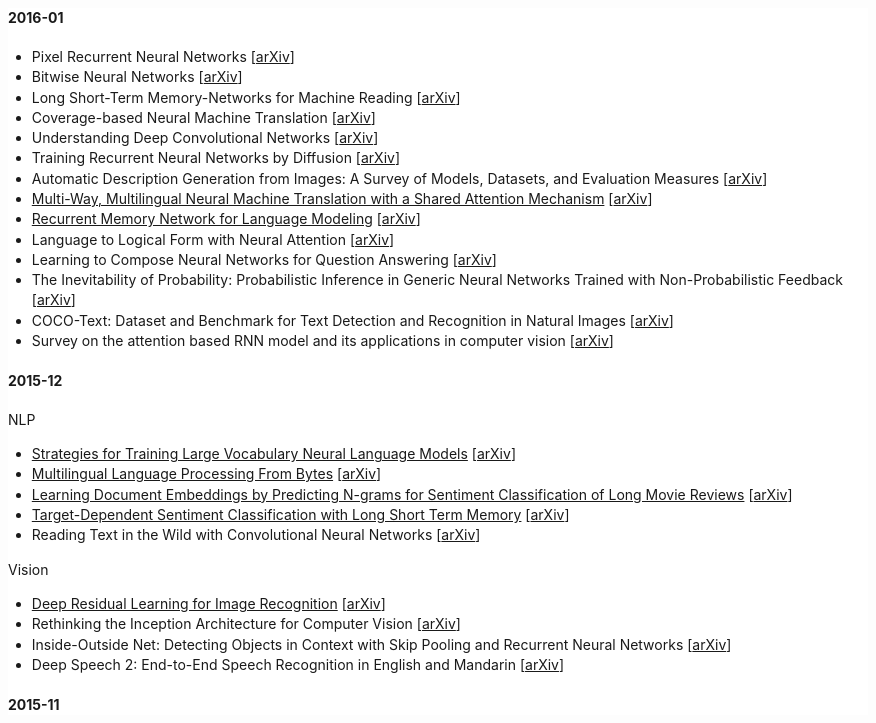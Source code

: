 
#### 2016-01

- Pixel Recurrent Neural Networks [[arXiv](http://arxiv.org/abs/1601.06759)]
- Bitwise Neural Networks [[arXiv](http://arxiv.org/abs/1601.06071)]
- Long Short-Term Memory-Networks for Machine Reading [[arXiv](http://arxiv.org/abs/1601.06733)]
- Coverage-based Neural Machine Translation [[arXiv](http://arxiv.org/abs/1601.04811)]
- Understanding Deep Convolutional Networks [[arXiv](http://arxiv.org/abs/1601.04920)]
- Training Recurrent Neural Networks by Diffusion [[arXiv](http://arxiv.org/abs/1601.04114)]
- Automatic Description Generation from Images: A Survey of Models, Datasets, and Evaluation Measures [[arXiv](http://arxiv.org/abs/1601.03896)]
- [Multi-Way, Multilingual Neural Machine Translation with a Shared Attention Mechanism](notes/multi-way-nmt-shared-attention.md) [[arXiv](http://arxiv.org/abs/1601.01073)]
- [Recurrent Memory Network for Language Modeling](notes/rmn-language-modeling.md) [[arXiv](http://arxiv.org/abs/1601.01272)]
- Language to Logical Form with Neural Attention [[arXiv](http://arxiv.org/abs/1601.01280)]
- Learning to Compose Neural Networks for Question Answering [[arXiv](http://arxiv.org/abs/1601.01705)]
- The Inevitability of Probability: Probabilistic Inference in Generic Neural Networks Trained with Non-Probabilistic Feedback [[arXiv](http://arxiv.org/abs/1601.03060)]
- COCO-Text: Dataset and Benchmark for Text Detection and Recognition in Natural Images [[arXiv](http://arxiv.org/abs/1601.07140)]
- Survey on the attention based RNN model and its applications in computer vision [[arXiv](http://arxiv.org/abs/1601.06823)]


#### 2015-12

NLP

- [Strategies for Training Large Vocabulary Neural Language Models](notes/strategies-for-training-large-vocab-lm.md) [[arXiv](http://arxiv.org/abs/1512.04906)]
- [Multilingual Language Processing From Bytes](notes/multilingual-language-processing-from-bytes.md) [[arXiv](http://arxiv.org/abs/1512.00103)]
- [Learning Document Embeddings by Predicting N-grams for Sentiment Classification of Long Movie Reviews](notes/learning-document-embeddings-ngrams.md) [[arXiv](http://arxiv.org/abs/1512.08183)]
- [Target-Dependent Sentiment Classification with Long Short Term Memory](notes/target-dependent-sentiment-lstm.md) [[arXiv](http://arxiv.org/abs/1512.01100)]
- Reading Text in the Wild with Convolutional Neural Networks [[arXiv](http://arxiv.org/abs/1412.1842)]

Vision

- [Deep Residual Learning for Image Recognition](notes/deep-residual-learning.md) [[arXiv](http://arxiv.org/abs/1512.03385)]
- Rethinking the Inception Architecture for Computer Vision [[arXiv](http://arxiv.org/abs/1512.00567)]
- Inside-Outside Net: Detecting Objects in Context with Skip Pooling and Recurrent Neural Networks [[arXiv](http://arxiv.org/abs/1512.04143)]
- Deep Speech 2: End-to-End Speech Recognition in English and Mandarin [[arXiv](http://arxiv.org/abs/1512.02595)]


#### 2015-11
